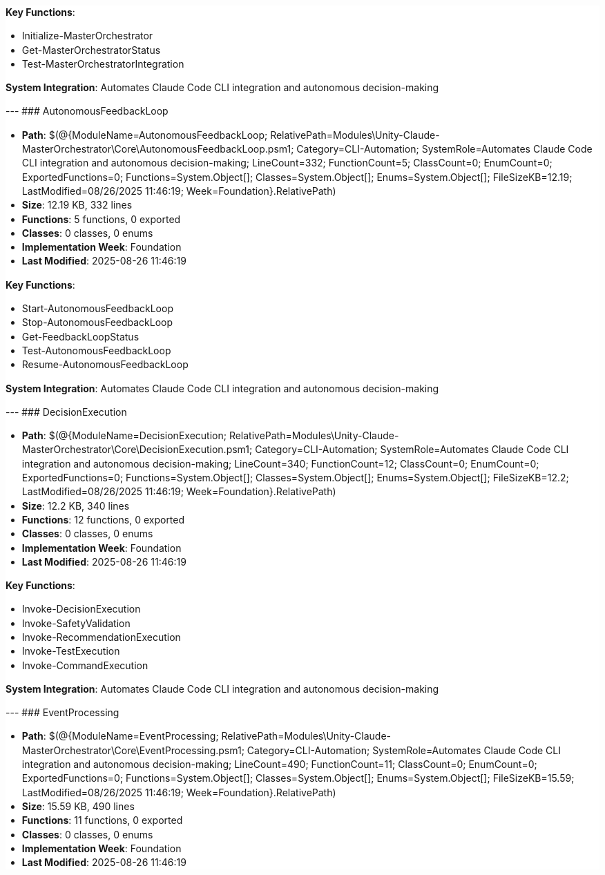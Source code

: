 **Key Functions**:
- Initialize-MasterOrchestrator
- Get-MasterOrchestratorStatus
- Test-MasterOrchestratorIntegration

**System Integration**: 
Automates Claude Code CLI integration and autonomous decision-making

--- ### AutonomousFeedbackLoop
- **Path**: $(@{ModuleName=AutonomousFeedbackLoop; RelativePath=Modules\Unity-Claude-MasterOrchestrator\Core\AutonomousFeedbackLoop.psm1; Category=CLI-Automation; SystemRole=Automates Claude Code CLI integration and autonomous decision-making; LineCount=332; FunctionCount=5; ClassCount=0; EnumCount=0; ExportedFunctions=0; Functions=System.Object[]; Classes=System.Object[]; Enums=System.Object[]; FileSizeKB=12.19; LastModified=08/26/2025 11:46:19; Week=Foundation}.RelativePath)
- **Size**: 12.19 KB, 332 lines
- **Functions**: 5 functions, 0 exported
- **Classes**: 0 classes, 0 enums
- **Implementation Week**: Foundation
- **Last Modified**: 2025-08-26 11:46:19

**Key Functions**:
- Start-AutonomousFeedbackLoop
- Stop-AutonomousFeedbackLoop
- Get-FeedbackLoopStatus
- Test-AutonomousFeedbackLoop
- Resume-AutonomousFeedbackLoop

**System Integration**: 
Automates Claude Code CLI integration and autonomous decision-making

--- ### DecisionExecution
- **Path**: $(@{ModuleName=DecisionExecution; RelativePath=Modules\Unity-Claude-MasterOrchestrator\Core\DecisionExecution.psm1; Category=CLI-Automation; SystemRole=Automates Claude Code CLI integration and autonomous decision-making; LineCount=340; FunctionCount=12; ClassCount=0; EnumCount=0; ExportedFunctions=0; Functions=System.Object[]; Classes=System.Object[]; Enums=System.Object[]; FileSizeKB=12.2; LastModified=08/26/2025 11:46:19; Week=Foundation}.RelativePath)
- **Size**: 12.2 KB, 340 lines
- **Functions**: 12 functions, 0 exported
- **Classes**: 0 classes, 0 enums
- **Implementation Week**: Foundation
- **Last Modified**: 2025-08-26 11:46:19

**Key Functions**:
- Invoke-DecisionExecution
- Invoke-SafetyValidation
- Invoke-RecommendationExecution
- Invoke-TestExecution
- Invoke-CommandExecution

**System Integration**: 
Automates Claude Code CLI integration and autonomous decision-making

--- ### EventProcessing
- **Path**: $(@{ModuleName=EventProcessing; RelativePath=Modules\Unity-Claude-MasterOrchestrator\Core\EventProcessing.psm1; Category=CLI-Automation; SystemRole=Automates Claude Code CLI integration and autonomous decision-making; LineCount=490; FunctionCount=11; ClassCount=0; EnumCount=0; ExportedFunctions=0; Functions=System.Object[]; Classes=System.Object[]; Enums=System.Object[]; FileSizeKB=15.59; LastModified=08/26/2025 11:46:19; Week=Foundation}.RelativePath)
- **Size**: 15.59 KB, 490 lines
- **Functions**: 11 functions, 0 exported
- **Classes**: 0 classes, 0 enums
- **Implementation Week**: Foundation
- **Last Modified**: 2025-08-26 11:46:19
